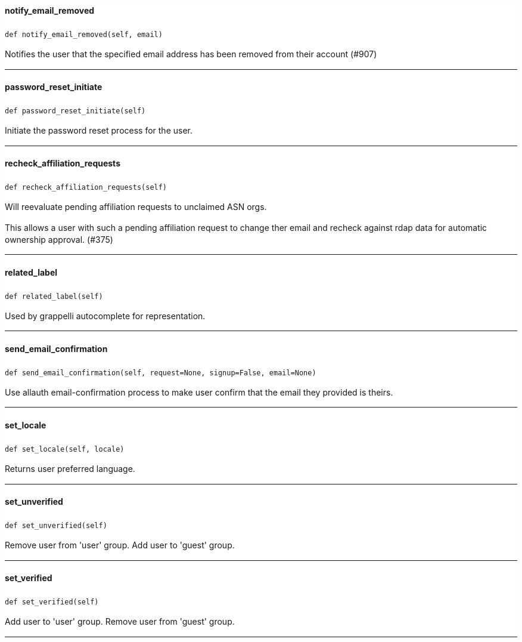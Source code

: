#### notify_email_removed
`def notify_email_removed(self, email)`

Notifies the user that the specified email address has been removed
from their account (#907)

---
#### password_reset_initiate
`def password_reset_initiate(self)`

Initiate the password reset process for the user.

---
#### recheck_affiliation_requests
`def recheck_affiliation_requests(self)`

Will reevaluate pending affiliation requests to unclaimed
ASN orgs.

This allows a user with such a pending affiliation request to
change ther email and recheck against rdap data for automatic
ownership approval. (#375)

---
#### related_label
`def related_label(self)`

Used by grappelli autocomplete for representation.

---
#### send_email_confirmation
`def send_email_confirmation(self, request=None, signup=False, email=None)`

Use allauth email-confirmation process to make user
confirm that the email they provided is theirs.

---
#### set_locale
`def set_locale(self, locale)`

Returns user preferred language.

---
#### set_unverified
`def set_unverified(self)`

Remove user from 'user' group.
Add user to 'guest' group.

---
#### set_verified
`def set_verified(self)`

Add user to 'user' group.
Remove user from 'guest' group.

---